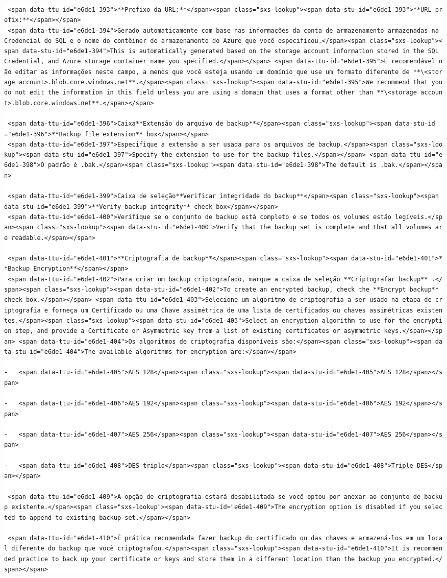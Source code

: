      <span data-ttu-id="e6de1-393">**Prefixo da URL:**</span><span class="sxs-lookup"><span data-stu-id="e6de1-393">**URL prefix:**</span></span>  
     <span data-ttu-id="e6de1-394">Gerado automaticamente com base nas informações da conta de armazenamento armazenadas na Credencial do SQL e o nome do contêiner de armazenamento do Azure que você especificou.</span><span class="sxs-lookup"><span data-stu-id="e6de1-394">This is automatically generated based on the storage account information stored in the SQL Credential, and Azure storage container name you specified.</span></span> <span data-ttu-id="e6de1-395">É recomendável não editar as informações neste campo, a menos que você esteja usando um domínio que use um formato diferente de **\<storage account>.blob.core.windows.net**.</span><span class="sxs-lookup"><span data-stu-id="e6de1-395">We recommend that you do not edit the information in this field unless you are using a domain that uses a format other than **\<storage account>.blob.core.windows.net**.</span></span>  
  
     <span data-ttu-id="e6de1-396">Caixa**Extensão do arquivo de backup**</span><span class="sxs-lookup"><span data-stu-id="e6de1-396">**Backup file extension** box</span></span>  
     <span data-ttu-id="e6de1-397">Especifique a extensão a ser usada para os arquivos de backup.</span><span class="sxs-lookup"><span data-stu-id="e6de1-397">Specify the extension to use for the backup files.</span></span> <span data-ttu-id="e6de1-398">O padrão é .bak.</span><span class="sxs-lookup"><span data-stu-id="e6de1-398">The default is .bak.</span></span>  
  
     <span data-ttu-id="e6de1-399">Caixa de seleção**Verificar integridade do backup**</span><span class="sxs-lookup"><span data-stu-id="e6de1-399">**Verify backup integrity** check box</span></span>  
     <span data-ttu-id="e6de1-400">Verifique se o conjunto de backup está completo e se todos os volumes estão legíveis.</span><span class="sxs-lookup"><span data-stu-id="e6de1-400">Verify that the backup set is complete and that all volumes are readable.</span></span>  
  
     <span data-ttu-id="e6de1-401">**Criptografia de backup**</span><span class="sxs-lookup"><span data-stu-id="e6de1-401">**Backup Encryption**</span></span>  
     <span data-ttu-id="e6de1-402">Para criar um backup criptografado, marque a caixa de seleção **Criptografar backup** .</span><span class="sxs-lookup"><span data-stu-id="e6de1-402">To create an encrypted backup, check the **Encrypt backup** check box.</span></span> <span data-ttu-id="e6de1-403">Selecione um algoritmo de criptografia a ser usado na etapa de criptografia e forneça um Certificado ou uma Chave assimétrica de uma lista de certificados ou chaves assimétricas existentes.</span><span class="sxs-lookup"><span data-stu-id="e6de1-403">Select an encryption algorithm to use for the encryption step, and provide a Certificate or Asymmetric key from a list of existing certificates or asymmetric keys.</span></span> <span data-ttu-id="e6de1-404">Os algoritmos de criptografia disponíveis são:</span><span class="sxs-lookup"><span data-stu-id="e6de1-404">The available algorithms for encryption are:</span></span>  
  
    -   <span data-ttu-id="e6de1-405">AES 128</span><span class="sxs-lookup"><span data-stu-id="e6de1-405">AES 128</span></span>  
  
    -   <span data-ttu-id="e6de1-406">AES 192</span><span class="sxs-lookup"><span data-stu-id="e6de1-406">AES 192</span></span>  
  
    -   <span data-ttu-id="e6de1-407">AES 256</span><span class="sxs-lookup"><span data-stu-id="e6de1-407">AES 256</span></span>  
  
    -   <span data-ttu-id="e6de1-408">DES triplo</span><span class="sxs-lookup"><span data-stu-id="e6de1-408">Triple DES</span></span>  
  
     <span data-ttu-id="e6de1-409">A opção de criptografia estará desabilitada se você optou por anexar ao conjunto de backup existente.</span><span class="sxs-lookup"><span data-stu-id="e6de1-409">The encryption option is disabled if you selected to append to existing backup set.</span></span>  
  
     <span data-ttu-id="e6de1-410">É prática recomendada fazer backup do certificado ou das chaves e armazená-los em um local diferente do backup que você criptografou.</span><span class="sxs-lookup"><span data-stu-id="e6de1-410">It is recommended practice to back up your certificate or keys and store them in a different location than the backup you encrypted.</span></span>  
  